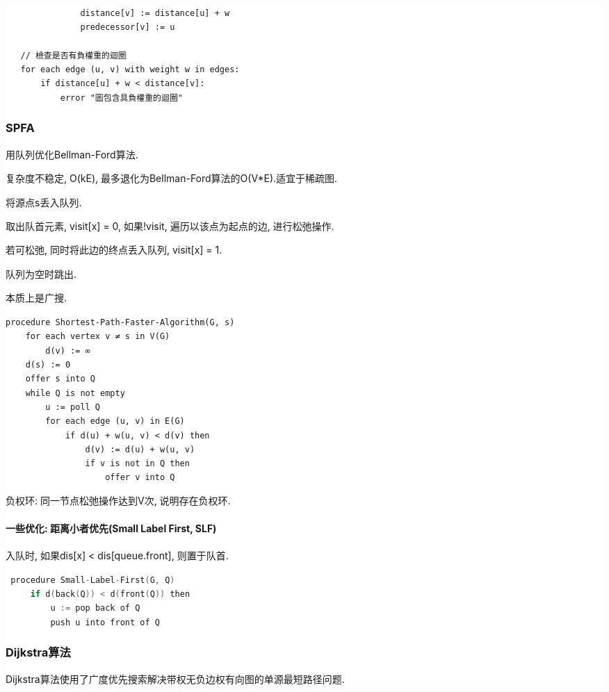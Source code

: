 ```
               distance[v] := distance[u] + w
               predecessor[v] := u

   // 檢查是否有負權重的迴圈
   for each edge (u, v) with weight w in edges:
       if distance[u] + w < distance[v]:
           error "圖包含具負權重的迴圈"
```

### SPFA

用队列优化Bellman-Ford算法.

复杂度不稳定, O(kE), 最多退化为Bellman-Ford算法的O(V*E).适宜于稀疏图.

将源点s丢入队列.

取出队首元素, visit[x] = 0, 如果!visit, 遍历以该点为起点的边, 进行松弛操作.

若可松弛, 同时将此边的终点丢入队列, visit[x] = 1.

队列为空时跳出.

本质上是广搜.

```
procedure Shortest-Path-Faster-Algorithm(G, s)
    for each vertex v ≠ s in V(G)
        d(v) := ∞
    d(s) := 0
    offer s into Q
    while Q is not empty
        u := poll Q
        for each edge (u, v) in E(G)
            if d(u) + w(u, v) < d(v) then
                d(v) := d(u) + w(u, v)
                if v is not in Q then
                    offer v into Q
```

负权环: 同一节点松弛操作达到V次, 说明存在负权环.

#### 一些优化: 距离小者优先(Small Label First, SLF)

入队时, 如果dis[x] < dis[queue.front], 则置于队首.

```cpp
 procedure Small-Label-First(G, Q)
     if d(back(Q)) < d(front(Q)) then
         u := pop back of Q
         push u into front of Q
```

### Dijkstra算法

Dijkstra算法使用了广度优先搜索解决带权无负边权有向图的单源最短路径问题.

